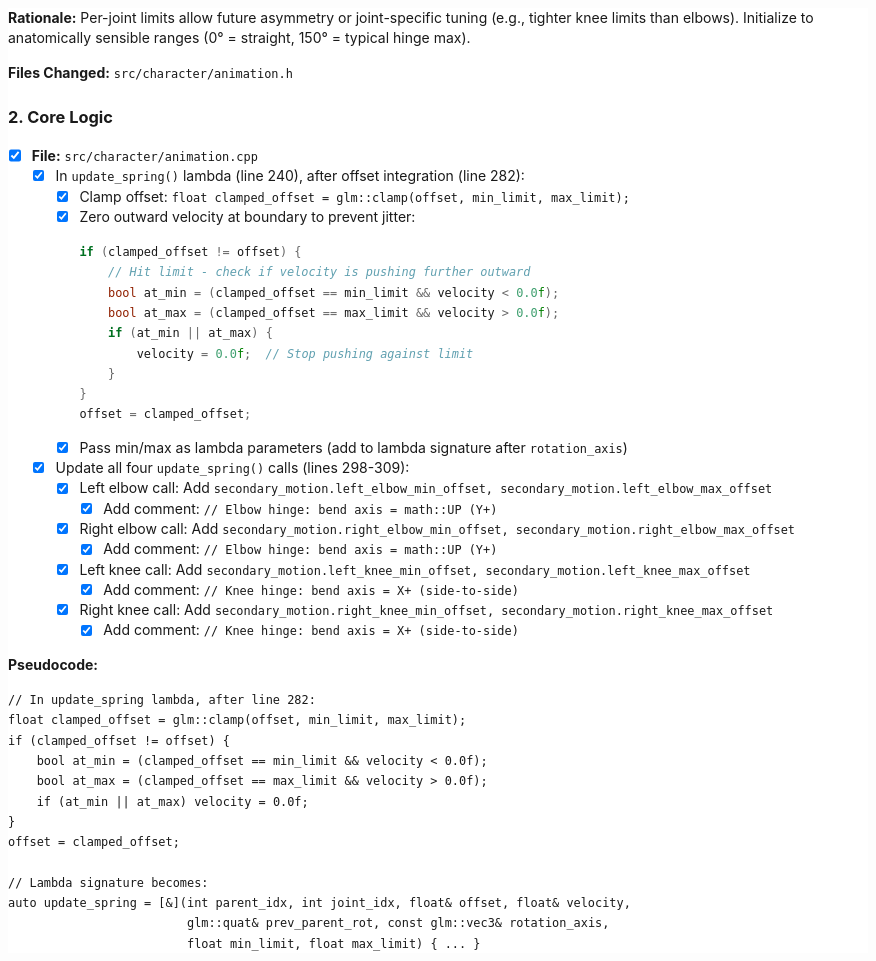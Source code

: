 **Rationale:** Per-joint limits allow future asymmetry or joint-specific tuning (e.g., tighter knee limits than elbows). Initialize to anatomically sensible ranges (0° = straight, 150° = typical hinge max).

**Files Changed:** `src/character/animation.h`

### 2. Core Logic

- [x] **File:** `src/character/animation.cpp`
  - [x] In `update_spring()` lambda (line 240), after offset integration (line 282):
    - [x] Clamp offset: `float clamped_offset = glm::clamp(offset, min_limit, max_limit);`
    - [x] Zero outward velocity at boundary to prevent jitter:
      ```cpp
      if (clamped_offset != offset) {
          // Hit limit - check if velocity is pushing further outward
          bool at_min = (clamped_offset == min_limit && velocity < 0.0f);
          bool at_max = (clamped_offset == max_limit && velocity > 0.0f);
          if (at_min || at_max) {
              velocity = 0.0f;  // Stop pushing against limit
          }
      }
      offset = clamped_offset;
      ```
    - [x] Pass min/max as lambda parameters (add to lambda signature after `rotation_axis`)
  - [x] Update all four `update_spring()` calls (lines 298-309):
    - [x] Left elbow call: Add `secondary_motion.left_elbow_min_offset, secondary_motion.left_elbow_max_offset`
      - [x] Add comment: `// Elbow hinge: bend axis = math::UP (Y+)`
    - [x] Right elbow call: Add `secondary_motion.right_elbow_min_offset, secondary_motion.right_elbow_max_offset`
      - [x] Add comment: `// Elbow hinge: bend axis = math::UP (Y+)`
    - [x] Left knee call: Add `secondary_motion.left_knee_min_offset, secondary_motion.left_knee_max_offset`
      - [x] Add comment: `// Knee hinge: bend axis = X+ (side-to-side)`
    - [x] Right knee call: Add `secondary_motion.right_knee_min_offset, secondary_motion.right_knee_max_offset`
      - [x] Add comment: `// Knee hinge: bend axis = X+ (side-to-side)`

**Pseudocode:**
```
// In update_spring lambda, after line 282:
float clamped_offset = glm::clamp(offset, min_limit, max_limit);
if (clamped_offset != offset) {
    bool at_min = (clamped_offset == min_limit && velocity < 0.0f);
    bool at_max = (clamped_offset == max_limit && velocity > 0.0f);
    if (at_min || at_max) velocity = 0.0f;
}
offset = clamped_offset;

// Lambda signature becomes:
auto update_spring = [&](int parent_idx, int joint_idx, float& offset, float& velocity,
                         glm::quat& prev_parent_rot, const glm::vec3& rotation_axis,
                         float min_limit, float max_limit) { ... }
```
